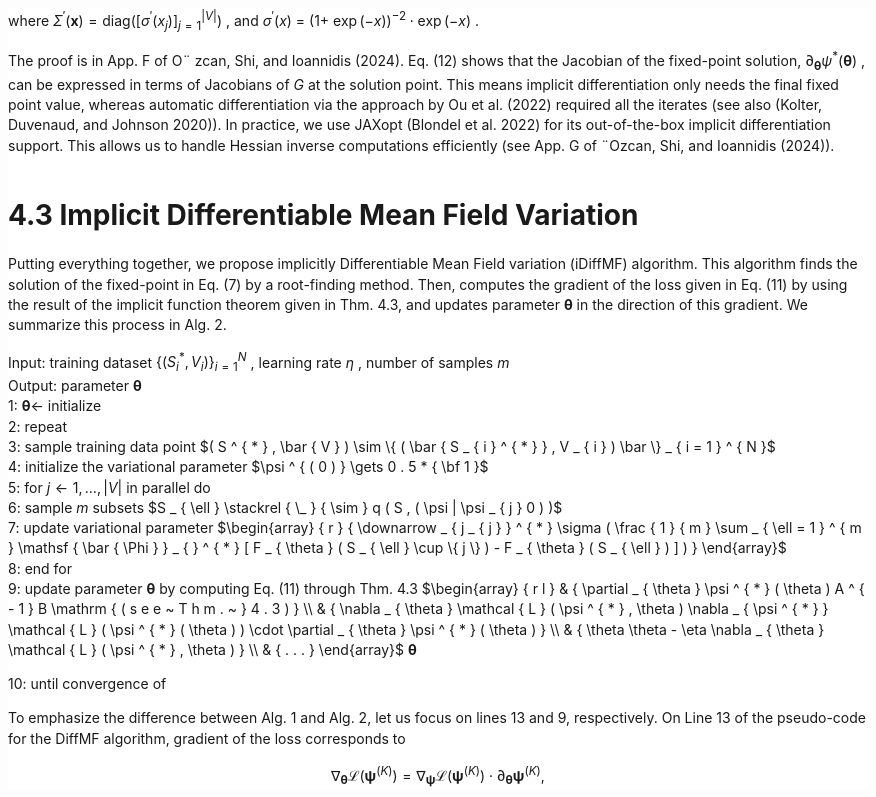 where $\Sigma ^ { \prime } ( { \pmb x } ) = \mathrm { d i a g } \left( [ \sigma ^ { \prime } ( x _ { j } ) ] _ { j = 1 } ^ { | V | } \right)$ , and $\sigma ^ { \prime } ( x ) ~ = ~ ( 1 +$ $\exp { ( - x ) } ) ^ { - 2 } \cdot \exp { ( - x ) }$ .

The proof is in App. F of O¨ zcan, Shi, and Ioannidis (2024). Eq. (12) shows that the Jacobian of the fixed-point solution, $\partial _ { \pmb { \theta } } \psi ^ { * } ( \pmb { \theta } )$ , can be expressed in terms of Jacobians of $G$ at the solution point. This means implicit differentiation only needs the final fixed point value, whereas automatic differentiation via the approach by Ou et al. (2022) required all the iterates (see also (Kolter, Duvenaud, and Johnson 2020)). In practice, we use JAXopt (Blondel et al. 2022) for its out-of-the-box implicit differentiation support. This allows us to handle Hessian inverse computations efficiently (see App. G of ¨Ozcan, Shi, and Ioannidis (2024)).

# 4.3 Implicit Differentiable Mean Field Variation

Putting everything together, we propose implicitly Differentiable Mean Field variation (iDiffMF) algorithm. This algorithm finds the solution of the fixed-point in Eq. (7) by a root-finding method. Then, computes the gradient of the loss given in Eq. (11) by using the result of the implicit function theorem given in Thm. 4.3, and updates parameter $\pmb \theta$ in the direction of this gradient. We summarize this process in Alg. 2.

Input: training dataset $\{ ( S _ { i } ^ { * } , V _ { i } ) \} _ { i = 1 } ^ { N }$ , learning rate $\eta$ , number of samples $m$   
Output: parameter $\pmb \theta$   
1: $\pmb \theta \gets$ initialize   
2: repeat   
3: sample training data point $( S ^ { * } , \bar { V } ) \sim \{ ( \bar { S _ { i } ^ { * } } , V _ { i } ) \bar  \} _ { i = 1 } ^ { N }$   
4: initialize the variational parameter $\psi ^ { ( 0 ) } \gets 0 . 5 * { \bf 1 }$   
5: for $j \gets 1 , \dots , | V |$ in parallel do   
6: sample $m$ subsets $S _ { \ell } \stackrel { \_ } { \sim } q ( S , ( \psi | \psi _ { j }  0 ) )$   
7: update variational parameter $\begin{array} { r } { \downarrow _ { j _ { j } } ^ { * }  \sigma ( \frac { 1 } { m } \sum _ { \ell = 1 } ^ { m } \mathsf { \bar { \Phi } } _ { } ^ { * } [ F _ { \theta } ( S _ { \ell } \cup \{ j \} ) - F _ { \theta } ( S _ { \ell } ) ] ) } \end{array}$   
8: end for   
9: update parameter $\pmb \theta$ by computing Eq. (11) through Thm. 4.3 $\begin{array} { r l } & { \partial _ { \theta } \psi ^ { * } ( \theta )  A ^ { - 1 } B \mathrm { ( s e e ~ T h m . ~ } 4 . 3 ) } \\ & { \nabla _ { \theta } \mathcal { L } ( \psi ^ { * } , \theta )  \nabla _ { \psi ^ { * } } \mathcal { L } ( \psi ^ { * } ( \theta ) ) \cdot \partial _ { \theta } \psi ^ { * } ( \theta ) } \\ & { \theta  \theta - \eta \nabla _ { \theta } \mathcal { L } ( \psi ^ { * } , \theta ) } \\ & { . . . } \end{array}$ $\pmb \theta$

10: until convergence of

To emphasize the difference between Alg. 1 and Alg. 2, let us focus on lines 13 and 9, respectively. On Line 13 of the pseudo-code for the DiffMF algorithm, gradient of the loss corresponds to

$$
\nabla _ { \boldsymbol { \theta } } \mathcal { L } \left( \boldsymbol { \psi } ^ { ( K ) } \right) = \nabla _ { \boldsymbol { \psi } } \mathcal { L } \left( \boldsymbol { \psi } ^ { ( K ) } \right) \cdot \partial _ { \boldsymbol { \theta } } \boldsymbol { \psi } ^ { ( K ) } ,
$$
